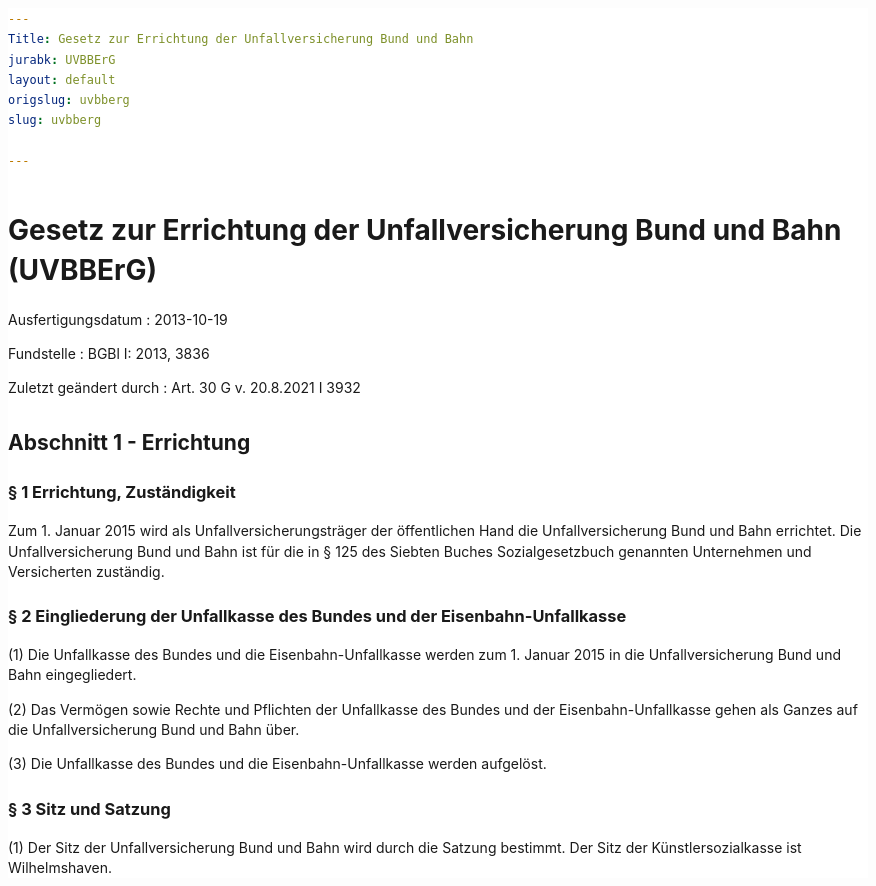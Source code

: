 ```yaml
---
Title: Gesetz zur Errichtung der Unfallversicherung Bund und Bahn
jurabk: UVBBErG
layout: default
origslug: uvbberg
slug: uvbberg

---
```


# Gesetz zur Errichtung der Unfallversicherung Bund und Bahn (UVBBErG)

Ausfertigungsdatum
:   2013-10-19

Fundstelle
:   BGBl I: 2013, 3836

Zuletzt geändert durch
:   Art. 30 G v. 20.8.2021 I 3932


## Abschnitt 1 - Errichtung


### § 1 Errichtung, Zuständigkeit

Zum 1. Januar 2015 wird als Unfallversicherungsträger der öffentlichen
Hand die Unfallversicherung Bund und Bahn errichtet. Die
Unfallversicherung Bund und Bahn ist für die in § 125 des Siebten
Buches Sozialgesetzbuch genannten Unternehmen und Versicherten
zuständig.


### § 2 Eingliederung der Unfallkasse des Bundes und der Eisenbahn-Unfallkasse

(1) Die Unfallkasse des Bundes und die Eisenbahn-Unfallkasse werden
zum 1. Januar 2015 in die Unfallversicherung Bund und Bahn
eingegliedert.

(2) Das Vermögen sowie Rechte und Pflichten der Unfallkasse des Bundes
und der Eisenbahn-Unfallkasse gehen als Ganzes auf die
Unfallversicherung Bund und Bahn über.

(3) Die Unfallkasse des Bundes und die Eisenbahn-Unfallkasse werden
aufgelöst.


### § 3 Sitz und Satzung

(1) Der Sitz der Unfallversicherung Bund und Bahn wird durch die
Satzung bestimmt. Der Sitz der Künstlersozialkasse ist Wilhelmshaven.
